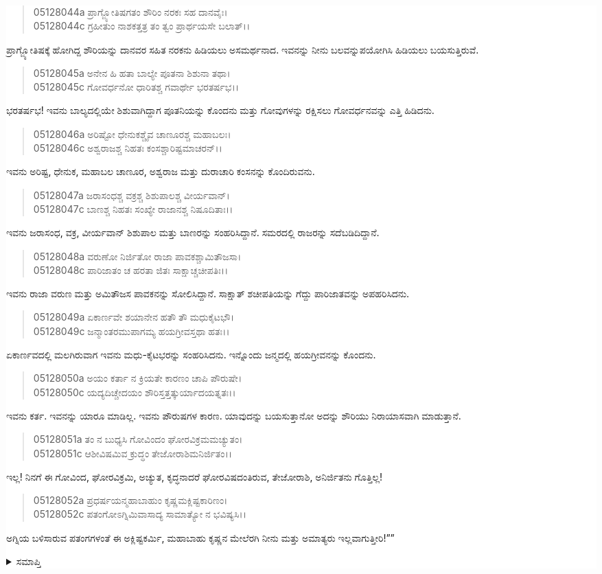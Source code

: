 > 05128044a ಪ್ರಾಗ್ಜ್ಯೋತಿಷಗತಂ ಶೌರಿಂ ನರಕಃ ಸಹ ದಾನವೈಃ।  
05128044c ಗ್ರಹೀತುಂ ನಾಶಕತ್ತತ್ರ ತಂ ತ್ವಂ ಪ್ರಾರ್ಥಯಸೇ ಬಲಾತ್।।

ಪ್ರಾಗ್ಜ್ಯೋತಿಷಕ್ಕೆ ಹೋಗಿದ್ದ ಶೌರಿಯನ್ನು ದಾನವರ ಸಹಿತ ನರಕನು ಹಿಡಿಯಲು ಅಸಮರ್ಥನಾದ. ಇವನನ್ನು ನೀನು ಬಲವನ್ನುಪಯೋಗಿಸಿ ಹಿಡಿಯಲು ಬಯಸುತ್ತಿರುವೆ.

> 05128045a ಅನೇನ ಹಿ ಹತಾ ಬಾಲ್ಯೇ ಪೂತನಾ ಶಿಶುನಾ ತಥಾ।  
05128045c ಗೋವರ್ಧನೋ ಧಾರಿತಶ್ಚ ಗವಾರ್ಥೇ ಭರತರ್ಷಭ।।

ಭರತರ್ಷಭ! ಇವನು ಬಾಲ್ಯದಲ್ಲಿಯೇ ಶಿಶುವಾಗಿದ್ದಾಗ ಪೂತನಿಯನ್ನು ಕೊಂದನು ಮತ್ತು ಗೋವುಗಳನ್ನು ರಕ್ಷಿಸಲು ಗೋವರ್ಧನವನ್ನು ಎತ್ತಿ ಹಿಡಿದನು.

> 05128046a ಅರಿಷ್ಟೋ ಧೇನುಕಶ್ಚೈವ ಚಾಣೂರಶ್ಚ ಮಹಾಬಲಃ।  
05128046c ಅಶ್ವರಾಜಶ್ಚ ನಿಹತಃ ಕಂಸಶ್ಚಾರಿಷ್ಟಮಾಚರನ್।।

ಇವನು ಅರಿಷ್ಟ, ಧೇನುಕ, ಮಹಾಬಲ ಚಾಣೂರ, ಅಶ್ವರಾಜ ಮತ್ತು ದುರಾಚಾರಿ ಕಂಸನನ್ನು ಕೊಂದಿರುವನು.

> 05128047a ಜರಾಸಂಧಶ್ಚ ವಕ್ರಶ್ಚ ಶಿಶುಪಾಲಶ್ಚ ವೀರ್ಯವಾನ್।  
05128047c ಬಾಣಶ್ಚ ನಿಹತಃ ಸಂಖ್ಯೇ ರಾಜಾನಶ್ಚ ನಿಷೂದಿತಾಃ।।

ಇವನು ಜರಾಸಂಧ, ವಕ್ರ, ವೀರ್ಯವಾನ್ ಶಿಶುಪಾಲ ಮತ್ತು ಬಾಣರನ್ನು ಸಂಹರಿಸಿದ್ದಾನೆ. ಸಮರದಲ್ಲಿ ರಾಜರನ್ನು ಸದೆಬಡಿದಿದ್ದಾನೆ.

> 05128048a ವರುಣೋ ನಿರ್ಜಿತೋ ರಾಜಾ ಪಾವಕಶ್ಚಾಮಿತೌಜಸಾ।  
05128048c ಪಾರಿಜಾತಂ ಚ ಹರತಾ ಜಿತಃ ಸಾಕ್ಷಾಚ್ಚಚೀಪತಿಃ।।

ಇವನು ರಾಜಾ ವರುಣ ಮತ್ತು ಅಮಿತೌಜಸ ಪಾವಕನನ್ನು ಸೋಲಿಸಿದ್ದಾನೆ. ಸಾಕ್ಷಾತ್ ಶಚೀಪತಿಯನ್ನು ಗೆದ್ದು ಪಾರಿಜಾತವನ್ನು ಅಪಹರಿಸಿದನು.

> 05128049a ಏಕಾರ್ಣವೇ ಶಯಾನೇನ ಹತೌ ತೌ ಮಧುಕೈಟಭೌ।   
05128049c ಜನ್ಮಾಂತರಮುಪಾಗಮ್ಯ ಹಯಗ್ರೀವಸ್ತಥಾ ಹತಃ।।

ಏಕಾರ್ಣವದಲ್ಲಿ ಮಲಗಿರುವಾಗ ಇವನು ಮಧು-ಕೈಟಭರನ್ನು ಸಂಹರಿಸಿದನು. ಇನ್ನೊಂದು ಜನ್ಮದಲ್ಲಿ ಹಯಗ್ರೀವನನ್ನು ಕೊಂದನು.

> 05128050a ಅಯಂ ಕರ್ತಾ ನ ಕ್ರಿಯತೇ ಕಾರಣಂ ಚಾಪಿ ಪೌರುಷೇ।  
05128050c ಯದ್ಯದಿಚ್ಚೇದಯಂ ಶೌರಿಸ್ತತ್ತತ್ಕುರ್ಯಾದಯತ್ನತಃ।।

ಇವನು ಕರ್ತ. ಇವನನ್ನು ಯಾರೂ ಮಾಡಿಲ್ಲ. ಇವನು ಪೌರುಷಗಳ ಕಾರಣ. ಯಾವುದನ್ನು ಬಯಸುತ್ತಾನೋ ಅದನ್ನು ಶೌರಿಯು ನಿರಾಯಾಸವಾಗಿ ಮಾಡುತ್ತಾನೆ.

> 05128051a ತಂ ನ ಬುಧ್ಯಸಿ ಗೋವಿಂದಂ ಘೋರವಿಕ್ರಮಮಚ್ಯುತಂ।  
05128051c ಆಶೀವಿಷಮಿವ ಕ್ರುದ್ಧಂ ತೇಜೋರಾಶಿಮನಿರ್ಜಿತಂ।।

ಇಲ್ಲ! ನಿನಗೆ ಈ ಗೋವಿಂದ, ಘೋರವಿಕ್ರಮಿ, ಅಚ್ಯುತ, ಕೃದ್ಧನಾದರೆ ಘೋರವಿಷದಂತಿರುವ, ತೇಜೋರಾಶಿ, ಅನಿರ್ಜಿತನು ಗೊತ್ತಿಲ್ಲ!

> 05128052a ಪ್ರಧರ್ಷಯನ್ಮಹಾಬಾಹುಂ ಕೃಷ್ಣಮಕ್ಲಿಷ್ಟಕಾರಿಣಂ।  
05128052c ಪತಂಗೋಽಗ್ನಿಮಿವಾಸಾದ್ಯ ಸಾಮಾತ್ಯೋ ನ ಭವಿಷ್ಯಸಿ।।

ಅಗ್ನಿಯ ಬಳಿಸಾರುವ ಪತಂಗಗಳಂತೆ ಈ ಅಕ್ಲಿಷ್ಟಕರ್ಮಿ, ಮಹಾಬಾಹು ಕೃಷ್ಣನ ಮೇಲೆರಗಿ ನೀನು ಮತ್ತು ಅಮಾತ್ಯರು ಇಲ್ಲವಾಗುತ್ತೀರಿ!””



<details><summary>ಸಮಾಪ್ತಿ</summary></details>
